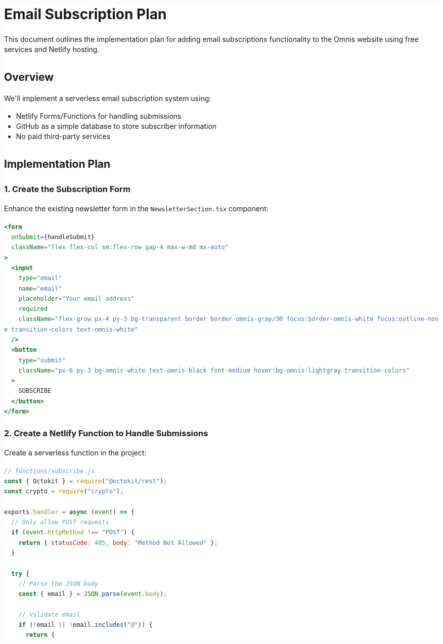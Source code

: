 # Email Subscription Plan

This document outlines the implementation plan for adding email subscriptionx functionality to the Omnis website using free services and Netlify hosting.

## Overview

We'll implement a serverless email subscription system using:

- Netlify Forms/Functions for handling submissions
- GitHub as a simple database to store subscriber information
- No paid third-party services

## Implementation Plan

### 1. Create the Subscription Form

Enhance the existing newsletter form in the `NewsletterSection.tsx` component:

```jsx
<form
  onSubmit={handleSubmit}
  className="flex flex-col sm:flex-row gap-4 max-w-md mx-auto"
>
  <input
    type="email"
    name="email"
    placeholder="Your email address"
    required
    className="flex-grow px-4 py-3 bg-transparent border border-omnis-gray/30 focus:border-omnis-white focus:outline-none transition-colors text-omnis-white"
  />
  <button
    type="submit"
    className="px-6 py-3 bg-omnis-white text-omnis-black font-medium hover:bg-omnis-lightgray transition-colors"
  >
    SUBSCRIBE
  </button>
</form>
```

### 2. Create a Netlify Function to Handle Submissions

Create a serverless function in the project:

```javascript
// functions/subscribe.js
const { Octokit } = require("@octokit/rest");
const crypto = require("crypto");

exports.handler = async (event) => {
  // Only allow POST requests
  if (event.httpMethod !== "POST") {
    return { statusCode: 405, body: "Method Not Allowed" };
  }

  try {
    // Parse the JSON body
    const { email } = JSON.parse(event.body);

    // Validate email
    if (!email || !email.includes("@")) {
      return {
```